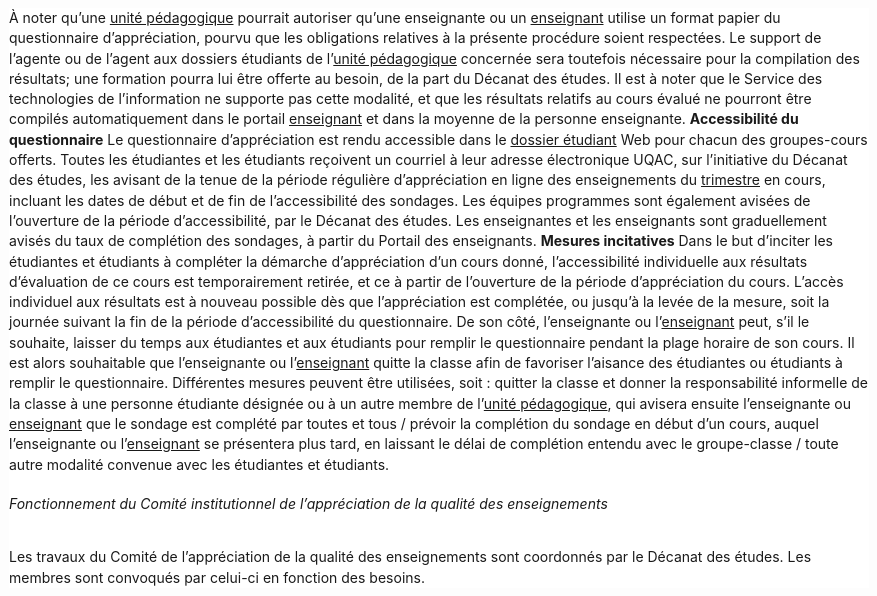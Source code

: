 À noter qu’une [unité pédagogique](https://www.uqac.ca/mgestion/chapitre-3/reglement-sur-les-programmes-detudes/procedure-relative-a-levaluation-de-la-qualite-des-enseignements/<https:/www.uqac.ca/mgestion/lexique/unite-pedagogique/>) pourrait autoriser qu’une enseignante ou un [enseignant](https://www.uqac.ca/mgestion/chapitre-3/reglement-sur-les-programmes-detudes/procedure-relative-a-levaluation-de-la-qualite-des-enseignements/<https:/www.uqac.ca/mgestion/lexique/enseignant/>) utilise un format papier du questionnaire d’appréciation, pourvu que les obligations relatives à la présente procédure soient respectées. Le support de l’agente ou de l’agent aux dossiers étudiants de l’[unité pédagogique](https://www.uqac.ca/mgestion/chapitre-3/reglement-sur-les-programmes-detudes/procedure-relative-a-levaluation-de-la-qualite-des-enseignements/<https:/www.uqac.ca/mgestion/lexique/unite-pedagogique/>) concernée sera toutefois nécessaire pour la compilation des résultats; une formation pourra lui être offerte au besoin, de la part du Décanat des études. Il est à noter que le Service des technologies de l’information ne supporte pas cette modalité, et que les résultats relatifs au cours évalué ne pourront être compilés automatiquement dans le portail [enseignant](https://www.uqac.ca/mgestion/chapitre-3/reglement-sur-les-programmes-detudes/procedure-relative-a-levaluation-de-la-qualite-des-enseignements/<https:/www.uqac.ca/mgestion/lexique/enseignant/>) et dans la moyenne de la personne enseignante.
**Accessibilité du questionnaire**
Le questionnaire d’appréciation est rendu accessible dans le [dossier étudiant](https://www.uqac.ca/mgestion/chapitre-3/reglement-sur-les-programmes-detudes/procedure-relative-a-levaluation-de-la-qualite-des-enseignements/<https:/www.uqac.ca/mgestion/lexique/dossier-etudiant/>) Web pour chacun des groupes-cours offerts.
Toutes les étudiantes et les étudiants reçoivent un courriel à leur adresse électronique UQAC, sur l’initiative du Décanat des études, les avisant de la tenue de la période régulière d’appréciation en ligne des enseignements du [trimestre](https://www.uqac.ca/mgestion/chapitre-3/reglement-sur-les-programmes-detudes/procedure-relative-a-levaluation-de-la-qualite-des-enseignements/<https:/www.uqac.ca/mgestion/lexique/trimestre/>) en cours, incluant les dates de début et de fin de l’accessibilité des sondages.
Les équipes programmes sont également avisées de l’ouverture de la période d’accessibilité, par le Décanat des études.
Les enseignantes et les enseignants sont graduellement avisés du taux de complétion des sondages, à partir du Portail des enseignants.
**Mesures incitatives**
Dans le but d’inciter les étudiantes et étudiants à compléter la démarche d’appréciation d’un cours donné, l’accessibilité individuelle aux résultats d’évaluation de ce cours est temporairement retirée, et ce à partir de l’ouverture de la période d’appréciation du cours. L’accès individuel aux résultats est à nouveau possible dès que l’appréciation est complétée, ou jusqu’à la levée de la mesure, soit la journée suivant la fin de la période d’accessibilité du questionnaire.
De son côté, l’enseignante ou l’[enseignant](https://www.uqac.ca/mgestion/chapitre-3/reglement-sur-les-programmes-detudes/procedure-relative-a-levaluation-de-la-qualite-des-enseignements/<https:/www.uqac.ca/mgestion/lexique/enseignant/>) peut, s’il le souhaite, laisser du temps aux étudiantes et aux étudiants pour remplir le questionnaire pendant la plage horaire de son cours. Il est alors souhaitable que l’enseignante ou l’[enseignant](https://www.uqac.ca/mgestion/chapitre-3/reglement-sur-les-programmes-detudes/procedure-relative-a-levaluation-de-la-qualite-des-enseignements/<https:/www.uqac.ca/mgestion/lexique/enseignant/>) quitte la classe afin de favoriser l’aisance des étudiantes ou étudiants à remplir le questionnaire. Différentes mesures peuvent être utilisées, soit : quitter la classe et donner la responsabilité informelle de la classe à une personne étudiante désignée ou à un autre membre de l’[unité pédagogique](https://www.uqac.ca/mgestion/chapitre-3/reglement-sur-les-programmes-detudes/procedure-relative-a-levaluation-de-la-qualite-des-enseignements/<https:/www.uqac.ca/mgestion/lexique/unite-pedagogique/>), qui avisera ensuite l’enseignante ou [enseignant](https://www.uqac.ca/mgestion/chapitre-3/reglement-sur-les-programmes-detudes/procedure-relative-a-levaluation-de-la-qualite-des-enseignements/<https:/www.uqac.ca/mgestion/lexique/enseignant/>) que le sondage est complété par toutes et tous / prévoir la complétion du sondage en début d’un cours, auquel l’enseignante ou l’[enseignant](https://www.uqac.ca/mgestion/chapitre-3/reglement-sur-les-programmes-detudes/procedure-relative-a-levaluation-de-la-qualite-des-enseignements/<https:/www.uqac.ca/mgestion/lexique/enseignant/>) se présentera plus tard, en laissant le délai de complétion entendu avec le groupe-classe / toute autre modalité convenue avec les étudiantes et étudiants.
###### Fonctionnement du Comité institutionnel de l’appréciation de la qualité des enseignements
Les travaux du Comité de l’appréciation de la qualité des enseignements sont coordonnés par le Décanat des études.
Les membres sont convoqués par celui-ci en fonction des besoins.